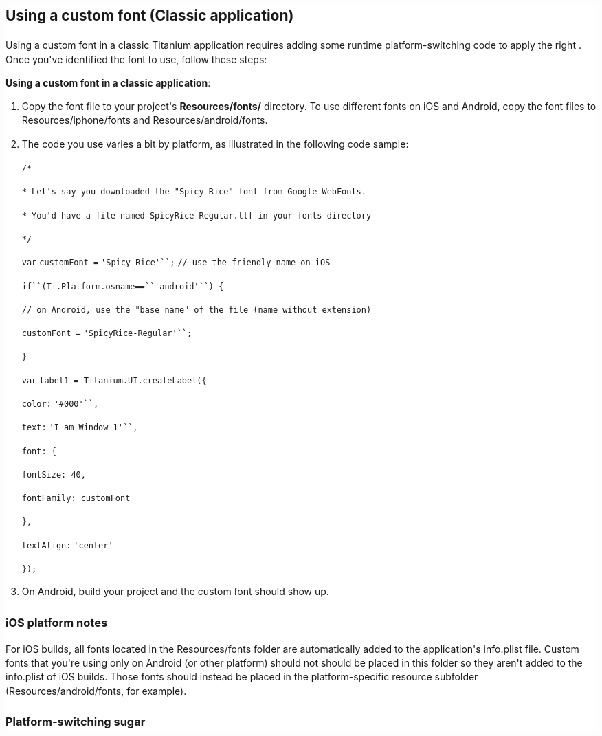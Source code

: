## Using a custom font (Classic application)

Using a custom font in a classic Titanium application requires adding some runtime platform-switching code to apply the right . Once you've identified the font to use, follow these steps:

**Using a custom font in a classic application**:

1.  Copy the font file to your project's **Resources/fonts/** directory. To use different fonts on iOS and Android, copy the font files to Resources/iphone/fonts and Resources/android/fonts.
    
2.  The code you use varies a bit by platform, as illustrated in the following code sample:
    
    `/*`
    
    `* Let's say you downloaded the "Spicy Rice" font from Google WebFonts.`
    
    `* You'd have a file named SpicyRice-Regular.ttf in your fonts directory`
    
    `*/`
    
    `var` `customFont =` `'Spicy Rice'``;` `// use the friendly-name on iOS`
    
    `if``(Ti.Platform.osname==``'android'``) {`
    
    `// on Android, use the "base name" of the file (name without extension)`
    
    `customFont =` `'SpicyRice-Regular'``;`
    
    `}`
    
    `var` `label1 = Titanium.UI.createLabel({`
    
    `color:` `'#000'``,`
    
    `text:` `'I am Window 1'``,`
    
    `font: {`
    
    `fontSize: 40,`
    
    `fontFamily: customFont`
    
    `},`
    
    `textAlign:` `'center'`
    
    `});`
    
3.  On Android, build your project and the custom font should show up.
    

### iOS platform notes

For iOS builds, all fonts located in the Resources/fonts folder are automatically added to the application's info.plist file. Custom fonts that you're using only on Android (or other platform) should not should be placed in this folder so they aren't added to the info.plist of iOS builds. Those fonts should instead be placed in the platform-specific resource subfolder (Resources/android/fonts, for example).

### Platform-switching sugar
